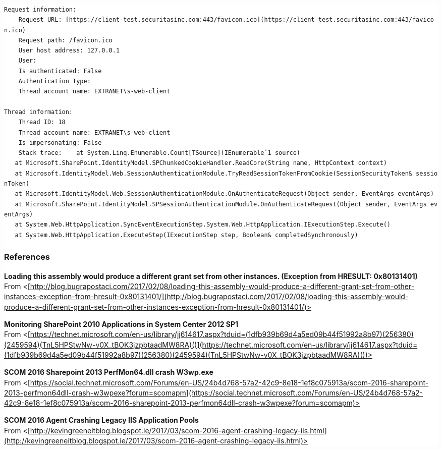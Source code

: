 ```Text
Request information:
    Request URL: [https://client-test.securitasinc.com:443/favicon.ico](https://client-test.securitasinc.com:443/favicon.ico)
    Request path: /favicon.ico
    User host address: 127.0.0.1
    User:
    Is authenticated: False
    Authentication Type:
    Thread account name: EXTRANET\s-web-client

Thread information:
    Thread ID: 18
    Thread account name: EXTRANET\s-web-client
    Is impersonating: False
    Stack trace:    at System.Linq.Enumerable.Count[TSource](IEnumerable`1 source)
   at Microsoft.SharePoint.IdentityModel.SPChunkedCookieHandler.ReadCore(String name, HttpContext context)
   at Microsoft.IdentityModel.Web.SessionAuthenticationModule.TryReadSessionTokenFromCookie(SessionSecurityToken& sessionToken)
   at Microsoft.IdentityModel.Web.SessionAuthenticationModule.OnAuthenticateRequest(Object sender, EventArgs eventArgs)
   at Microsoft.SharePoint.IdentityModel.SPSessionAuthenticationModule.OnAuthenticateRequest(Object sender, EventArgs eventArgs)
   at System.Web.HttpApplication.SyncEventExecutionStep.System.Web.HttpApplication.IExecutionStep.Execute()
   at System.Web.HttpApplication.ExecuteStep(IExecutionStep step, Boolean& completedSynchronously)
```

### References

**Loading this assembly would produce a different grant set from other instances. (Exception from HRESULT: 0x80131401)**\
From <[http://blog.bugrapostaci.com/2017/02/08/loading-this-assembly-would-produce-a-different-grant-set-from-other-instances-exception-from-hresult-0x80131401/](http://blog.bugrapostaci.com/2017/02/08/loading-this-assembly-would-produce-a-different-grant-set-from-other-instances-exception-from-hresult-0x80131401/)>

**Monitoring SharePoint 2010 Applications in System Center 2012 SP1**\
From <[https://technet.microsoft.com/en-us/library/jj614617.aspx?tduid=(1dfb939b69d4a5ed09b44f51992a8b97)(256380)(2459594)(TnL5HPStwNw-v0X_tBOK3jzpbtaadMW8RA)()](https://technet.microsoft.com/en-us/library/jj614617.aspx?tduid=(1dfb939b69d4a5ed09b44f51992a8b97)(256380)(2459594)(TnL5HPStwNw-v0X_tBOK3jzpbtaadMW8RA)())>

**SCOM 2016 Sharepoint 2013 PerfMon64.dll crash W3wp.exe**\
From <[https://social.technet.microsoft.com/Forums/en-US/24b4d768-57a2-42c9-8e18-1ef8c075913a/scom-2016-sharepoint-2013-perfmon64dll-crash-w3wpexe?forum=scomapm](https://social.technet.microsoft.com/Forums/en-US/24b4d768-57a2-42c9-8e18-1ef8c075913a/scom-2016-sharepoint-2013-perfmon64dll-crash-w3wpexe?forum=scomapm)>

**SCOM 2016 Agent Crashing Legacy IIS Application Pools**\
From <[http://kevingreeneitblog.blogspot.ie/2017/03/scom-2016-agent-crashing-legacy-iis.html](http://kevingreeneitblog.blogspot.ie/2017/03/scom-2016-agent-crashing-legacy-iis.html)>
